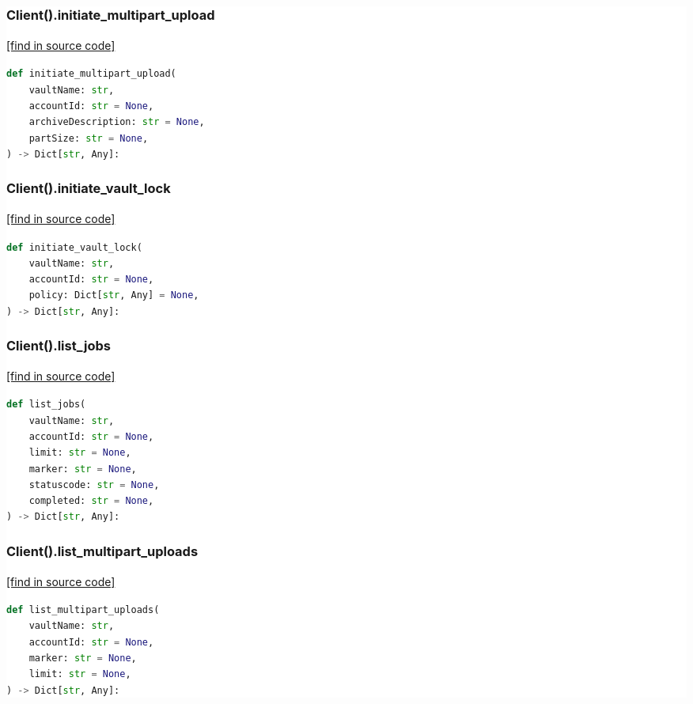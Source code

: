 ### Client().initiate_multipart_upload

[[find in source code]](https://github.com/vemel/mypy_boto3/blob/master/mypy_boto3_output/mypy_boto3/glacier/client.py#L139)

```python
def initiate_multipart_upload(
    vaultName: str,
    accountId: str = None,
    archiveDescription: str = None,
    partSize: str = None,
) -> Dict[str, Any]:
```

### Client().initiate_vault_lock

[[find in source code]](https://github.com/vemel/mypy_boto3/blob/master/mypy_boto3_output/mypy_boto3/glacier/client.py#L149)

```python
def initiate_vault_lock(
    vaultName: str,
    accountId: str = None,
    policy: Dict[str, Any] = None,
) -> Dict[str, Any]:
```

### Client().list_jobs

[[find in source code]](https://github.com/vemel/mypy_boto3/blob/master/mypy_boto3_output/mypy_boto3/glacier/client.py#L155)

```python
def list_jobs(
    vaultName: str,
    accountId: str = None,
    limit: str = None,
    marker: str = None,
    statuscode: str = None,
    completed: str = None,
) -> Dict[str, Any]:
```

### Client().list_multipart_uploads

[[find in source code]](https://github.com/vemel/mypy_boto3/blob/master/mypy_boto3_output/mypy_boto3/glacier/client.py#L167)

```python
def list_multipart_uploads(
    vaultName: str,
    accountId: str = None,
    marker: str = None,
    limit: str = None,
) -> Dict[str, Any]:
```
